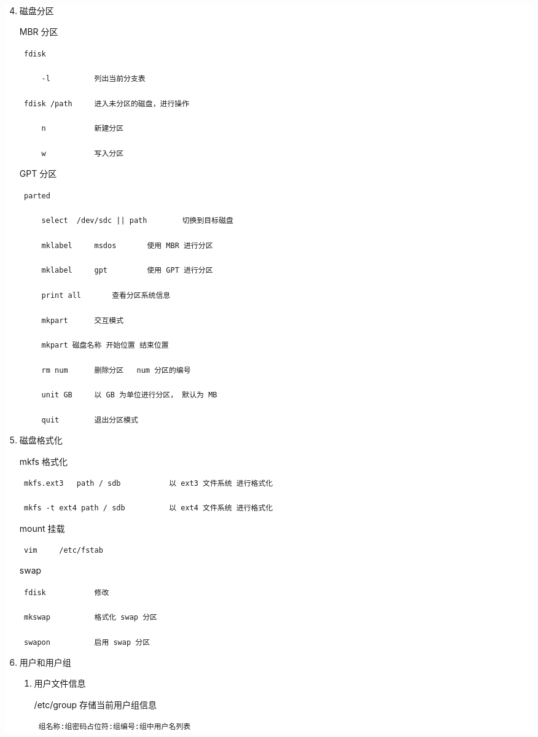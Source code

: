 4. 磁盘分区
    
    MBR 分区
    
        fdisk   

            -l          列出当前分支表

        fdisk /path     进入未分区的磁盘，进行操作

            n           新建分区

            w           写入分区


    GPT 分区

        parted

            select  /dev/sdc || path        切换到目标磁盘

            mklabel     msdos       使用 MBR 进行分区

            mklabel     gpt         使用 GPT 进行分区

            print all       查看分区系统信息

            mkpart      交互模式

            mkpart 磁盘名称 开始位置 结束位置

            rm num      删除分区   num 分区的编号

            unit GB     以 GB 为单位进行分区， 默认为 MB

            quit        退出分区模式

5. 磁盘格式化
    
    mkfs        格式化  

        mkfs.ext3   path / sdb           以 ext3 文件系统 进行格式化

        mkfs -t ext4 path / sdb          以 ext4 文件系统 进行格式化


    
    mount       挂载

        vim     /etc/fstab

    swap    

        fdisk           修改 

        mkswap          格式化 swap 分区

        swapon          启用 swap 分区

6. 用户和用户组

    1. 用户文件信息

        /etc/group          存储当前用户组信息
            
            组名称:组密码占位符:组编号:组中用户名列表    
